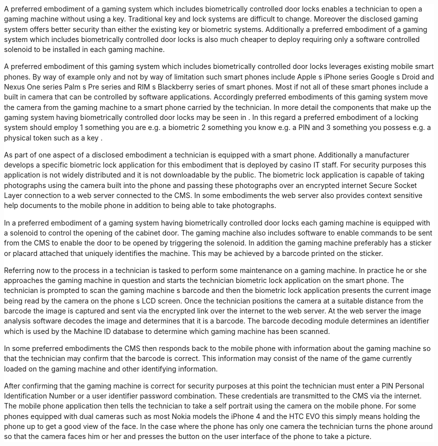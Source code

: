 A preferred embodiment of a gaming system which includes biometrically controlled door locks enables a technician to open a gaming machine without using a key. Traditional key and lock systems are difficult to change. Moreover the disclosed gaming system offers better security than either the existing key or biometric systems. Additionally a preferred embodiment of a gaming system which includes biometrically controlled door locks is also much cheaper to deploy requiring only a software controlled solenoid to be installed in each gaming machine.

A preferred embodiment of this gaming system which includes biometrically controlled door locks leverages existing mobile smart phones. By way of example only and not by way of limitation such smart phones include Apple s iPhone series Google s Droid and Nexus One series Palm s Pre series and RIM s Blackberry series of smart phones. Most if not all of these smart phones include a built in camera that can be controlled by software applications. Accordingly preferred embodiments of this gaming system move the camera from the gaming machine to a smart phone carried by the technician. In more detail the components that make up the gaming system having biometrically controlled door locks may be seen in . In this regard a preferred embodiment of a locking system should employ 1 something you are e.g. a biometric 2 something you know e.g. a PIN and 3 something you possess e.g. a physical token such as a key .

As part of one aspect of a disclosed embodiment a technician is equipped with a smart phone. Additionally a manufacturer develops a specific biometric lock application for this embodiment that is deployed by casino IT staff. For security purposes this application is not widely distributed and it is not downloadable by the public. The biometric lock application is capable of taking photographs using the camera built into the phone and passing these photographs over an encrypted internet Secure Socket Layer connection to a web server connected to the CMS. In some embodiments the web server also provides context sensitive help documents to the mobile phone in addition to being able to take photographs.

In a preferred embodiment of a gaming system having biometrically controlled door locks each gaming machine is equipped with a solenoid to control the opening of the cabinet door. The gaming machine also includes software to enable commands to be sent from the CMS to enable the door to be opened by triggering the solenoid. In addition the gaming machine preferably has a sticker or placard attached that uniquely identifies the machine. This may be achieved by a barcode printed on the sticker.

Referring now to the process in a technician is tasked to perform some maintenance on a gaming machine. In practice he or she approaches the gaming machine in question and starts the technician biometric lock application on the smart phone. The technician is prompted to scan the gaming machine s barcode and then the biometric lock application presents the current image being read by the camera on the phone s LCD screen. Once the technician positions the camera at a suitable distance from the barcode the image is captured and sent via the encrypted link over the internet to the web server. At the web server the image analysis software decodes the image and determines that it is a barcode. The barcode decoding module determines an identifier which is used by the Machine ID database to determine which gaming machine has been scanned.

In some preferred embodiments the CMS then responds back to the mobile phone with information about the gaming machine so that the technician may confirm that the barcode is correct. This information may consist of the name of the game currently loaded on the gaming machine and other identifying information.

After confirming that the gaming machine is correct for security purposes at this point the technician must enter a PIN Personal Identification Number or a user identifier password combination. These credentials are transmitted to the CMS via the internet. The mobile phone application then tells the technician to take a self portrait using the camera on the mobile phone. For some phones equipped with dual cameras such as most Nokia models the iPhone 4 and the HTC EVO this simply means holding the phone up to get a good view of the face. In the case where the phone has only one camera the technician turns the phone around so that the camera faces him or her and presses the button on the user interface of the phone to take a picture.
